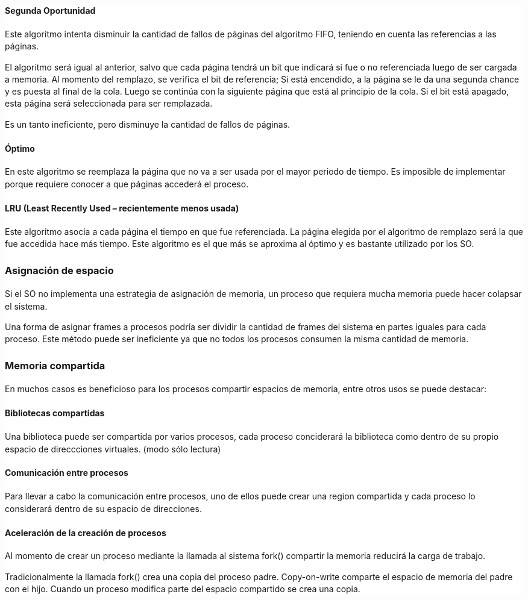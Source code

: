 #### Segunda Oportunidad

Este algoritmo intenta disminuir la cantidad de fallos de páginas del algoritmo FIFO, teniendo en cuenta las referencias a las páginas.

El algoritmo será igual al anterior, salvo que cada página tendrá un bit que indicará si fue o no referenciada luego de ser cargada a memoria. Al momento del remplazo, se verifica el bit de referencia; Si está encendido, a la página se le da una segunda chance y es puesta al final de la cola. Luego se continúa con la siguiente página que está al principio de la cola. Si el bit está apagado, esta página será seleccionada para ser remplazada.

Es un tanto ineficiente, pero disminuye la cantidad de fallos de páginas.

#### Óptimo

En este algoritmo se reemplaza la página que no va a ser usada por el mayor periodo de tiempo. Es imposible de implementar porque requiere conocer a que páginas accederá el proceso.

#### LRU (Least Recently Used – recientemente menos usada)

Este algoritmo asocia a cada página el tiempo en que fue referenciada. La página elegida por el algoritmo de remplazo será la que fue accedida hace más tiempo. Este algoritmo es el que más se aproxima al óptimo y es bastante utilizado por los SO.

### Asignación de espacio

Si el SO no implementa una estrategia de asignación de memoria, un proceso que requiera mucha memoria puede hacer colapsar el sistema.

Una forma de asignar frames a procesos podría ser dividir la cantidad de frames del sistema en partes iguales para cada proceso. Este método puede ser ineficiente ya que no todos los procesos consumen la misma cantidad de memoria.

### Memoria compartida

En muchos casos es beneficioso para los procesos compartir espacios de memoria, entre otros usos se puede destacar:

#### Bibliotecas compartidas

Una biblioteca puede ser compartida por varios procesos, cada proceso conciderará la biblioteca como dentro de su propio espacio de direccciones virtuales. (modo sólo lectura)

#### Comunicación entre procesos

Para llevar a cabo la comunicación entre procesos, uno de ellos puede crear una region compartida y cada proceso lo considerará dentro de su espacio de direcciones.

#### Aceleración de la creación de procesos

Al momento de crear un proceso mediante la llamada al sistema fork() compartir la memoria reducirá la carga de trabajo.

Tradicionalmente la llamada fork() crea una copia del proceso padre. Copy-on-write comparte el espacio de memoria del padre con el hijo. Cuando un proceso modifica parte del espacio compartido se crea una copia.
